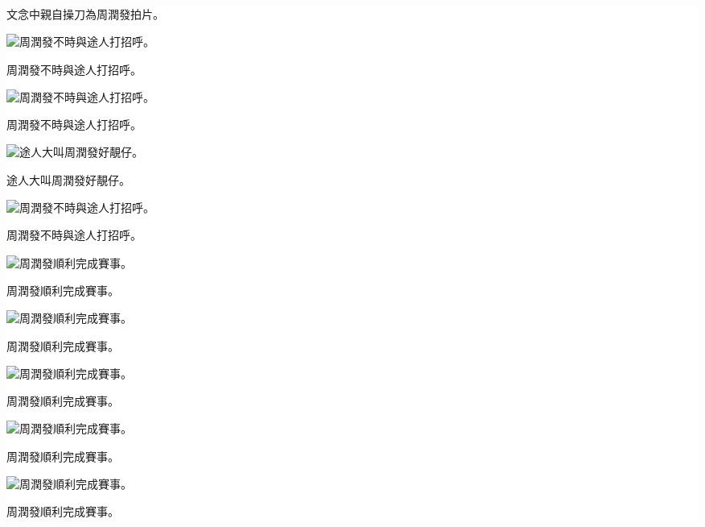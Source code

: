 文念中親自操刀為周潤發拍片。



 ![周潤發不時與途人打招呼。](https://image.hkhl.hk/f/1024p0/0x0/100/none/04651ce4e01f37b27135fa1cbf054488/2025-02/VS----0_22__0.jpg)


周潤發不時與途人打招呼。



 ![周潤發不時與途人打招呼。](https://image.hkhl.hk/f/1024p0/0x0/100/none/acc39be6cdbbd4cfbbbb2aa59daca58d/2025-02/VS----0_22_1_.jpg)


周潤發不時與途人打招呼。



 ![途人大叫周潤發好靚仔。](https://image.hkhl.hk/f/1024p0/0x0/100/none/22a04dcb6ce04078ba7ee3a981101e83/2025-02/VS----0_26_.jpg)


途人大叫周潤發好靚仔。



 ![周潤發不時與途人打招呼。](https://image.hkhl.hk/f/1024p0/0x0/100/none/643e27b96f585daeae67e61f7f70739e/2025-02/VS----0_30_.jpg)


周潤發不時與途人打招呼。



 ![周潤發順利完成賽事。](https://image.hkhl.hk/f/1024p0/0x0/100/none/8a55a44f520307d01df4f73c86d33d7f/2025-02/VS----0_34_.jpg)


周潤發順利完成賽事。



 ![周潤發順利完成賽事。](https://image.hkhl.hk/f/1024p0/0x0/100/none/fe24d3d8a91e9243e77c7a8683fa95b2/2025-02/VS----0_38_.jpg)


周潤發順利完成賽事。



 ![周潤發順利完成賽事。](https://image.hkhl.hk/f/1024p0/0x0/100/none/d38ae4d8008e284d6223d3e3d5430e34/2025-02/VS----0_40_.jpg)


周潤發順利完成賽事。



 ![周潤發順利完成賽事。](https://image.hkhl.hk/f/1024p0/0x0/100/none/61a5b5afecd6e30f4662e9ad871c8cdf/2025-02/VS----0_41_.jpg)


周潤發順利完成賽事。



 ![周潤發順利完成賽事。](https://image.hkhl.hk/f/1024p0/0x0/100/none/4f5bdb8812db9c927548e90356296dee/2025-02/VS----0_42_.jpg)


周潤發順利完成賽事。


